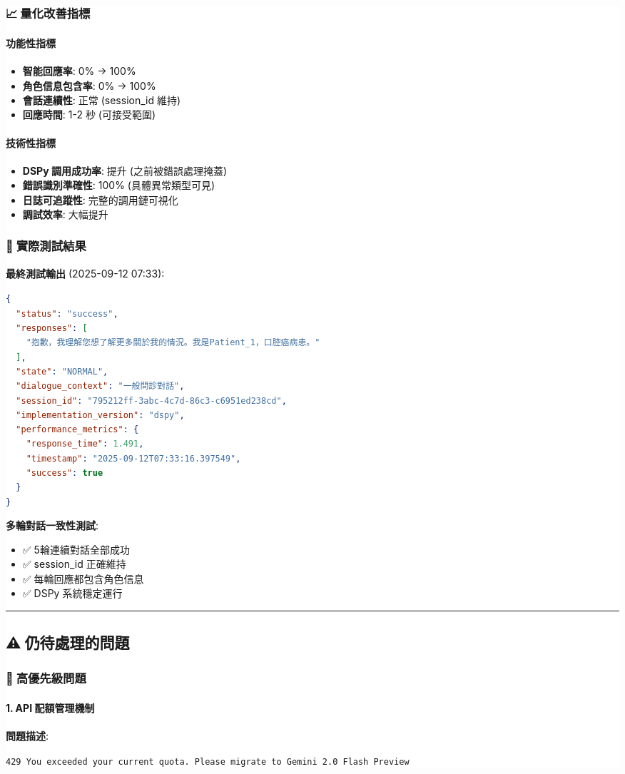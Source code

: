 ### 📈 **量化改善指標**

#### 功能性指標
- **智能回應率**: 0% → 100%
- **角色信息包含率**: 0% → 100% 
- **會話連續性**: 正常 (session_id 維持)
- **回應時間**: 1-2 秒 (可接受範圍)

#### 技術性指標  
- **DSPy 調用成功率**: 提升 (之前被錯誤處理掩蓋)
- **錯誤識別準確性**: 100% (具體異常類型可見)
- **日誌可追蹤性**: 完整的調用鏈可視化
- **調試效率**: 大幅提升

### 🎯 **實際測試結果**

**最終測試輸出** (2025-09-12 07:33):
```json
{
  "status": "success",
  "responses": [
    "抱歉，我理解您想了解更多關於我的情況。我是Patient_1，口腔癌病患。"
  ],
  "state": "NORMAL", 
  "dialogue_context": "一般問診對話",
  "session_id": "795212ff-3abc-4c7d-86c3-c6951ed238cd",
  "implementation_version": "dspy",
  "performance_metrics": {
    "response_time": 1.491,
    "timestamp": "2025-09-12T07:33:16.397549",
    "success": true
  }
}
```

**多輪對話一致性測試**:
- ✅ 5輪連續對話全部成功
- ✅ session_id 正確維持
- ✅ 每輪回應都包含角色信息
- ✅ DSPy 系統穩定運行

---

## ⚠️ 仍待處理的問題

### 🔴 **高優先級問題**

#### 1. **API 配額管理機制**
**問題描述**:
```
429 You exceeded your current quota. Please migrate to Gemini 2.0 Flash Preview
```
